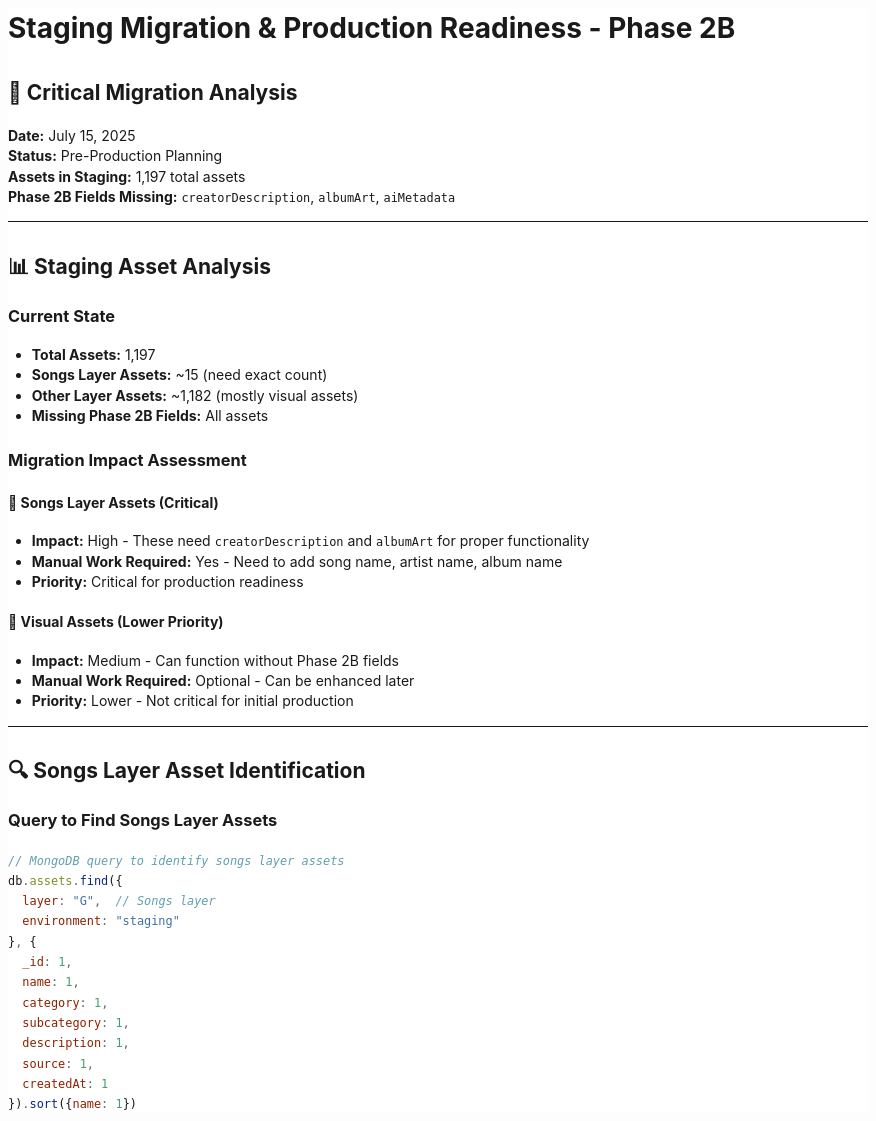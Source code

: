 # Staging Migration & Production Readiness - Phase 2B

## 🚨 Critical Migration Analysis

**Date:** July 15, 2025  
**Status:** Pre-Production Planning  
**Assets in Staging:** 1,197 total assets  
**Phase 2B Fields Missing:** `creatorDescription`, `albumArt`, `aiMetadata`  

---

## 📊 Staging Asset Analysis

### Current State
- **Total Assets:** 1,197
- **Songs Layer Assets:** ~15 (need exact count)
- **Other Layer Assets:** ~1,182 (mostly visual assets)
- **Missing Phase 2B Fields:** All assets

### Migration Impact Assessment

#### 🎵 Songs Layer Assets (Critical)
- **Impact:** High - These need `creatorDescription` and `albumArt` for proper functionality
- **Manual Work Required:** Yes - Need to add song name, artist name, album name
- **Priority:** Critical for production readiness

#### 🎨 Visual Assets (Lower Priority)
- **Impact:** Medium - Can function without Phase 2B fields
- **Manual Work Required:** Optional - Can be enhanced later
- **Priority:** Lower - Not critical for initial production

---

## 🔍 Songs Layer Asset Identification

### Query to Find Songs Layer Assets
```javascript
// MongoDB query to identify songs layer assets
db.assets.find({
  layer: "G",  // Songs layer
  environment: "staging"
}, {
  _id: 1,
  name: 1,
  category: 1,
  subcategory: 1,
  description: 1,
  source: 1,
  createdAt: 1
}).sort({name: 1})
```
